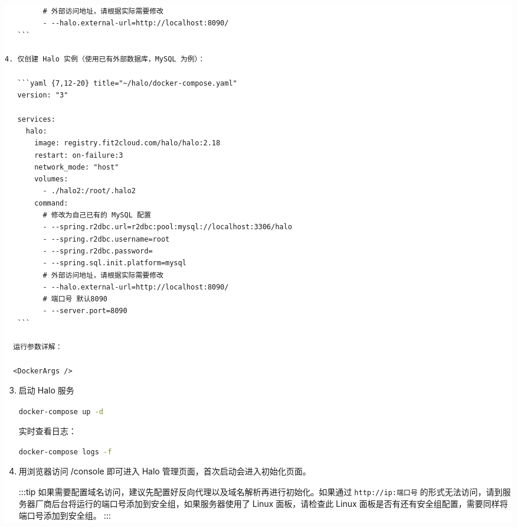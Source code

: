              # 外部访问地址，请根据实际需要修改
             - --halo.external-url=http://localhost:8090/
       ```

    4. 仅创建 Halo 实例（使用已有外部数据库，MySQL 为例）：

       ```yaml {7,12-20} title="~/halo/docker-compose.yaml"
       version: "3"

       services:
         halo:
           image: registry.fit2cloud.com/halo/halo:2.18
           restart: on-failure:3
           network_mode: "host"
           volumes:
             - ./halo2:/root/.halo2
           command:
             # 修改为自己已有的 MySQL 配置
             - --spring.r2dbc.url=r2dbc:pool:mysql://localhost:3306/halo
             - --spring.r2dbc.username=root
             - --spring.r2dbc.password=
             - --spring.sql.init.platform=mysql
             # 外部访问地址，请根据实际需要修改
             - --halo.external-url=http://localhost:8090/
             # 端口号 默认8090
             - --server.port=8090
       ```

      运行参数详解：

      <DockerArgs />

3. 启动 Halo 服务

   ```bash
   docker-compose up -d
   ```

   实时查看日志：

   ```bash
   docker-compose logs -f
   ```

4. 用浏览器访问 /console 即可进入 Halo 管理页面，首次启动会进入初始化页面。

   :::tip
   如果需要配置域名访问，建议先配置好反向代理以及域名解析再进行初始化。如果通过 `http://ip:端口号` 的形式无法访问，请到服务器厂商后台将运行的端口号添加到安全组，如果服务器使用了 Linux 面板，请检查此 Linux 面板是否有还有安全组配置，需要同样将端口号添加到安全组。
   :::

